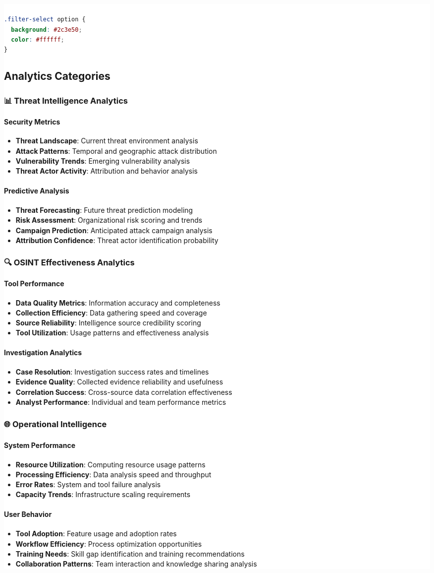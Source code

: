 ```css

.filter-select option {
  background: #2c3e50;
  color: #ffffff;
}
```

## Analytics Categories

### 📊 **Threat Intelligence Analytics**
#### Security Metrics
- **Threat Landscape**: Current threat environment analysis
- **Attack Patterns**: Temporal and geographic attack distribution
- **Vulnerability Trends**: Emerging vulnerability analysis
- **Threat Actor Activity**: Attribution and behavior analysis

#### Predictive Analysis
- **Threat Forecasting**: Future threat prediction modeling
- **Risk Assessment**: Organizational risk scoring and trends
- **Campaign Prediction**: Anticipated attack campaign analysis
- **Attribution Confidence**: Threat actor identification probability

### 🔍 **OSINT Effectiveness Analytics**
#### Tool Performance
- **Data Quality Metrics**: Information accuracy and completeness
- **Collection Efficiency**: Data gathering speed and coverage
- **Source Reliability**: Intelligence source credibility scoring
- **Tool Utilization**: Usage patterns and effectiveness analysis

#### Investigation Analytics
- **Case Resolution**: Investigation success rates and timelines
- **Evidence Quality**: Collected evidence reliability and usefulness
- **Correlation Success**: Cross-source data correlation effectiveness
- **Analyst Performance**: Individual and team performance metrics

### 🌐 **Operational Intelligence**
#### System Performance
- **Resource Utilization**: Computing resource usage patterns
- **Processing Efficiency**: Data analysis speed and throughput
- **Error Rates**: System and tool failure analysis
- **Capacity Trends**: Infrastructure scaling requirements

#### User Behavior
- **Tool Adoption**: Feature usage and adoption rates
- **Workflow Efficiency**: Process optimization opportunities
- **Training Needs**: Skill gap identification and training recommendations
- **Collaboration Patterns**: Team interaction and knowledge sharing analysis
